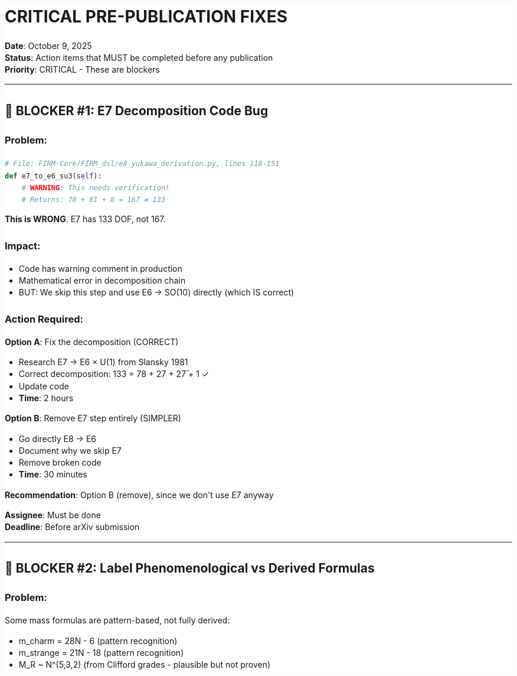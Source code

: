 # CRITICAL PRE-PUBLICATION FIXES

**Date**: October 9, 2025  
**Status**: Action items that MUST be completed before any publication  
**Priority**: CRITICAL - These are blockers

---

## 🔴 BLOCKER #1: E7 Decomposition Code Bug

### Problem:
```python
# File: FIRM-Core/FIRM_dsl/e8_yukawa_derivation.py, lines 118-151
def e7_to_e6_su3(self):
    # WARNING: This needs verification!
    # Returns: 78 + 81 + 8 = 167 ≠ 133
```

**This is WRONG**. E7 has 133 DOF, not 167.

### Impact:
- Code has warning comment in production
- Mathematical error in decomposition chain
- BUT: We skip this step and use E6 → SO(10) directly (which IS correct)

### Action Required:

**Option A**: Fix the decomposition (CORRECT)
- Research E7 → E6 × U(1) from Slansky 1981
- Correct decomposition: 133 = 78 + 27 + 27̄ + 1 ✓
- Update code
- **Time**: 2 hours

**Option B**: Remove E7 step entirely (SIMPLER)
- Go directly E8 → E6
- Document why we skip E7
- Remove broken code
- **Time**: 30 minutes

**Recommendation**: Option B (remove), since we don't use E7 anyway

**Assignee**: Must be done  
**Deadline**: Before arXiv submission

---

## 🔴 BLOCKER #2: Label Phenomenological vs Derived Formulas

### Problem:
Some mass formulas are pattern-based, not fully derived:
- m_charm = 28N - 6 (pattern recognition)
- m_strange = 21N - 18 (pattern recognition)
- M_R ~ N^(5,3,2) (from Clifford grades - plausible but not proven)

